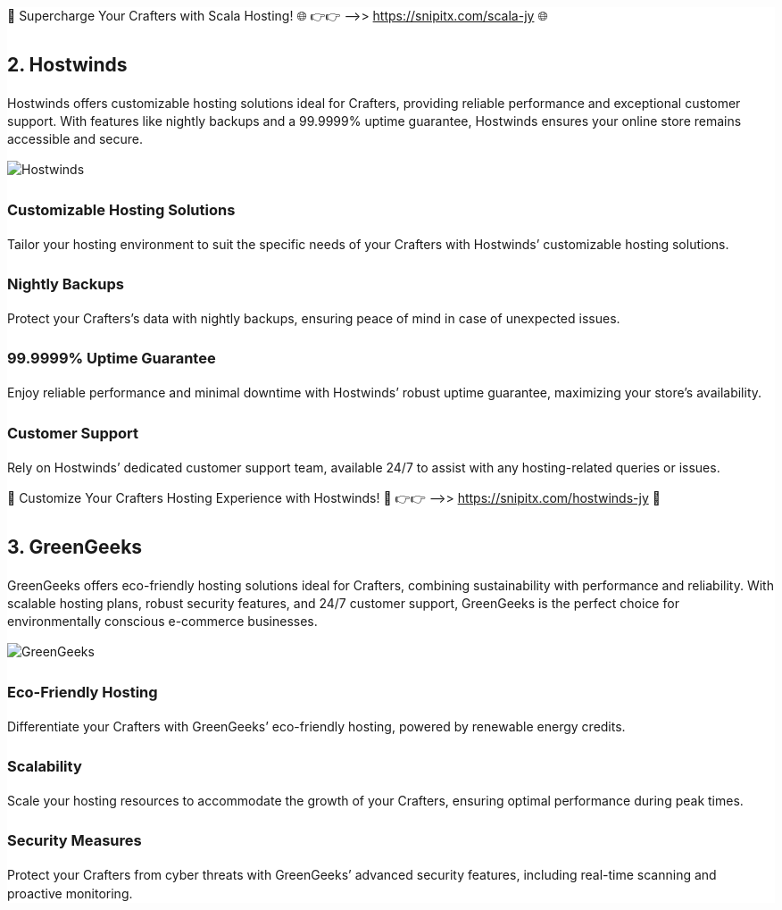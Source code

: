 🚀 Supercharge Your Crafters with Scala Hosting! 🌐
👉👉 -->> https://snipitx.com/scala-jy 🌐

## 2. Hostwinds

Hostwinds offers customizable hosting solutions ideal for Crafters, providing reliable performance and exceptional customer support. With features like nightly backups and a 99.9999% uptime guarantee, Hostwinds ensures your online store remains accessible and secure.

![Hostwinds](https://i.imgur.com/53aSNXx.jpeg "Hostwinds Hosting")

### Customizable Hosting Solutions
Tailor your hosting environment to suit the specific needs of your Crafters with Hostwinds’ customizable hosting solutions.

### Nightly Backups
Protect your Crafters’s data with nightly backups, ensuring peace of mind in case of unexpected issues.

### 99.9999% Uptime Guarantee
Enjoy reliable performance and minimal downtime with Hostwinds’ robust uptime guarantee, maximizing your store’s availability.

### Customer Support
Rely on Hostwinds’ dedicated customer support team, available 24/7 to assist with any hosting-related queries or issues.

🌟 Customize Your Crafters Hosting Experience with Hostwinds! 🚀
👉👉 -->> https://snipitx.com/hostwinds-jy 🚀


## 3. GreenGeeks

GreenGeeks offers eco-friendly hosting solutions ideal for Crafters, combining sustainability with performance and reliability. With scalable hosting plans, robust security features, and 24/7 customer support, GreenGeeks is the perfect choice for environmentally conscious e-commerce businesses.

![GreenGeeks](https://i.imgur.com/eEwuntu.jpg "GreenGeeks Hosting")

### Eco-Friendly Hosting
Differentiate your Crafters with GreenGeeks’ eco-friendly hosting, powered by renewable energy credits.

### Scalability
Scale your hosting resources to accommodate the growth of your Crafters, ensuring optimal performance during peak times.

### Security Measures
Protect your Crafters from cyber threats with GreenGeeks’ advanced security features, including real-time scanning and proactive monitoring.

